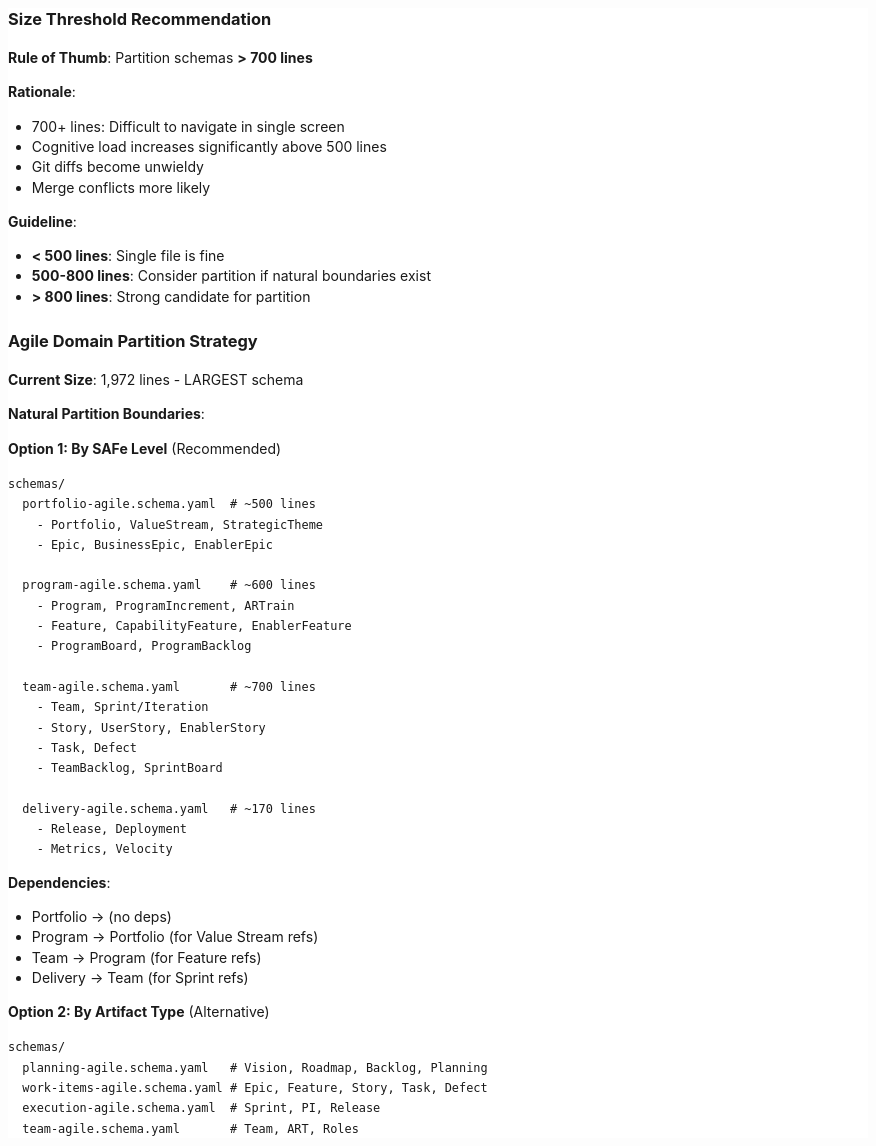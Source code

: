 ### Size Threshold Recommendation

**Rule of Thumb**: Partition schemas **> 700 lines**

**Rationale**:
- 700+ lines: Difficult to navigate in single screen
- Cognitive load increases significantly above 500 lines
- Git diffs become unwieldy
- Merge conflicts more likely

**Guideline**:
- **< 500 lines**: Single file is fine
- **500-800 lines**: Consider partition if natural boundaries exist
- **> 800 lines**: Strong candidate for partition

### Agile Domain Partition Strategy

**Current Size**: 1,972 lines - LARGEST schema

**Natural Partition Boundaries**:

**Option 1: By SAFe Level** (Recommended)
```
schemas/
  portfolio-agile.schema.yaml  # ~500 lines
    - Portfolio, ValueStream, StrategicTheme
    - Epic, BusinessEpic, EnablerEpic

  program-agile.schema.yaml    # ~600 lines
    - Program, ProgramIncrement, ARTrain
    - Feature, CapabilityFeature, EnablerFeature
    - ProgramBoard, ProgramBacklog

  team-agile.schema.yaml       # ~700 lines
    - Team, Sprint/Iteration
    - Story, UserStory, EnablerStory
    - Task, Defect
    - TeamBacklog, SprintBoard

  delivery-agile.schema.yaml   # ~170 lines
    - Release, Deployment
    - Metrics, Velocity
```

**Dependencies**:
- Portfolio → (no deps)
- Program → Portfolio (for Value Stream refs)
- Team → Program (for Feature refs)
- Delivery → Team (for Sprint refs)

**Option 2: By Artifact Type** (Alternative)
```
schemas/
  planning-agile.schema.yaml   # Vision, Roadmap, Backlog, Planning
  work-items-agile.schema.yaml # Epic, Feature, Story, Task, Defect
  execution-agile.schema.yaml  # Sprint, PI, Release
  team-agile.schema.yaml       # Team, ART, Roles
```
